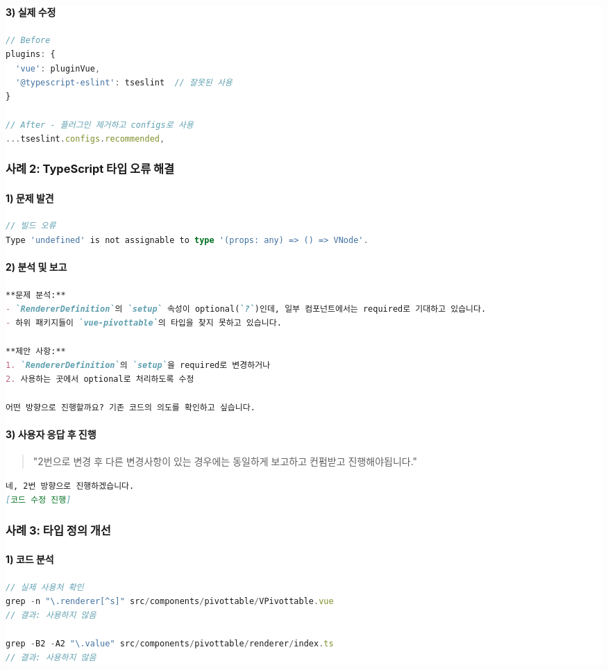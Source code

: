 #### 3) 실제 수정
```javascript
// Before
plugins: {
  'vue': pluginVue,
  '@typescript-eslint': tseslint  // 잘못된 사용
}

// After - 플러그인 제거하고 configs로 사용
...tseslint.configs.recommended,
```

### 사례 2: TypeScript 타입 오류 해결

#### 1) 문제 발견
```typescript
// 빌드 오류
Type 'undefined' is not assignable to type '(props: any) => () => VNode'.
```

#### 2) 분석 및 보고
```markdown
**문제 분석:**
- `RendererDefinition`의 `setup` 속성이 optional(`?`)인데, 일부 컴포넌트에서는 required로 기대하고 있습니다.
- 하위 패키지들이 `vue-pivottable`의 타입을 찾지 못하고 있습니다.

**제안 사항:**
1. `RendererDefinition`의 `setup`을 required로 변경하거나
2. 사용하는 곳에서 optional로 처리하도록 수정

어떤 방향으로 진행할까요? 기존 코드의 의도를 확인하고 싶습니다.
```

#### 3) 사용자 응답 후 진행
> "2번으로 변경 후 다른 변경사항이 있는 경우에는 동일하게 보고하고 컨펌받고 진행해야됩니다."

```markdown
네, 2번 방향으로 진행하겠습니다.
[코드 수정 진행]
```

### 사례 3: 타입 정의 개선

#### 1) 코드 분석
```typescript
// 실제 사용처 확인
grep -n "\.renderer[^s]" src/components/pivottable/VPivottable.vue
// 결과: 사용하지 않음

grep -B2 -A2 "\.value" src/components/pivottable/renderer/index.ts
// 결과: 사용하지 않음
```
